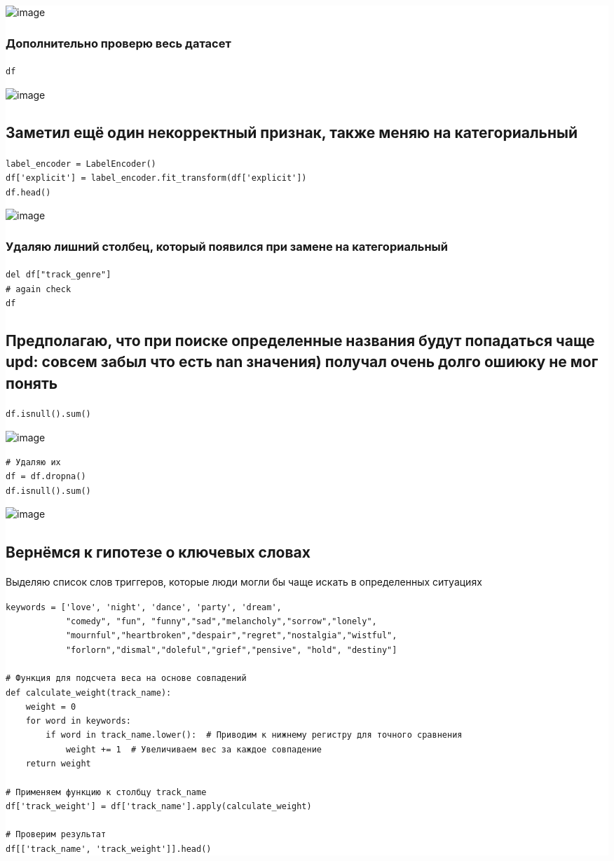 ![image](https://github.com/user-attachments/assets/26ba2b73-2a2f-428d-a8a0-144bb84edc6b)

<h3>Дополнительно проверю весь датасет</h3>

```
df
```

![image](https://github.com/user-attachments/assets/d222ae3c-5d2f-4356-b46e-db2071145c79)

<h2>Заметил ещё один некорректный признак, также меняю на категориальный</h2>

```
label_encoder = LabelEncoder()
df['explicit'] = label_encoder.fit_transform(df['explicit'])
df.head()
```

![image](https://github.com/user-attachments/assets/dc60895e-5367-40e5-bb3e-9ba268d1cabc)


<h3>Удаляю лишний столбец, который появился при замене на категориальный</h3>

```
del df["track_genre"]
# again check
df
```

<h2>Предполагаю, что при поиске определенные названия будут попадаться чаще <b>upd: совсем забыл что есть nan значения) получал очень долго ошиюку не мог понять</b></h2>

```
df.isnull().sum()
```

![image](https://github.com/user-attachments/assets/8008ff3b-4565-4424-ba3e-3a756b5f3dd8)

```
# Удаляю их
df = df.dropna()
df.isnull().sum()
```

![image](https://github.com/user-attachments/assets/bb570252-d59e-470d-9972-a7fb2d60a01f)


<h2>Вернёмся к гипотезе о ключевых словах</h2>
<p>Выделяю список слов триггеров, которые люди могли бы чаще искать в определенных ситуациях</p>

```
keywords = ['love', 'night', 'dance', 'party', 'dream',
            "comedy", "fun", "funny","sad","melancholy","sorrow","lonely",
            "mournful","heartbroken","despair","regret","nostalgia","wistful",
            "forlorn","dismal","doleful","grief","pensive", "hold", "destiny"]

# Функция для подсчета веса на основе совпадений
def calculate_weight(track_name):
    weight = 0
    for word in keywords:
        if word in track_name.lower():  # Приводим к нижнему регистру для точного сравнения
            weight += 1  # Увеличиваем вес за каждое совпадение
    return weight

# Применяем функцию к столбцу track_name
df['track_weight'] = df['track_name'].apply(calculate_weight)

# Проверим результат
df[['track_name', 'track_weight']].head()
```
